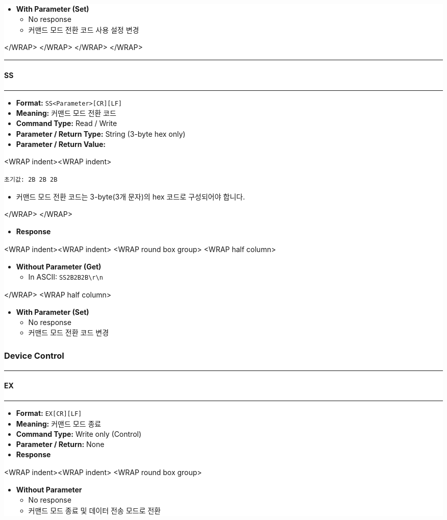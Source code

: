   - **With Parameter (Set)**
      - No response
      - 커맨드 모드 전환 코드 사용 설정 변경

\</WRAP\> \</WRAP\> \</WRAP\> \</WRAP\>

-----

#### SS

-----

  - **Format:** `SS<Parameter>[CR][LF]`
  - **Meaning:** 커맨드 모드 전환 코드
  - **Command Type:** Read / Write
  - **Parameter / Return Type:** String (3-byte hex only)
  - **Parameter / Return Value:**

\<WRAP indent\>\<WRAP indent\>

    초기값: 2B 2B 2B 

  - 커맨드 모드 전환 코드는 3-byte(3개 문자)의 hex 코드로 구성되어야 합니다.

\</WRAP\> \</WRAP\>

  - **Response**

\<WRAP indent\>\<WRAP indent\> \<WRAP round box group\> \<WRAP half
column\>

  - **Without Parameter (Get)**
      - In ASCII: `SS2B2B2B\r\n`

\</WRAP\> \<WRAP half column\>

  - **With Parameter (Set)**
      - No response
      - 커맨드 모드 전환 코드 변경
 
 
### Device Control

-----

#### EX

-----

  - **Format:** `EX[CR][LF]`
  - **Meaning:** 커맨드 모드 종료
  - **Command Type:** Write only (Control)
  - **Parameter / Return:** None
  - **Response**

\<WRAP indent\>\<WRAP indent\> \<WRAP round box group\>

  - **Without Parameter**
      - No response
      - 커맨드 모드 종료 및 데이터 전송 모드로 전환
